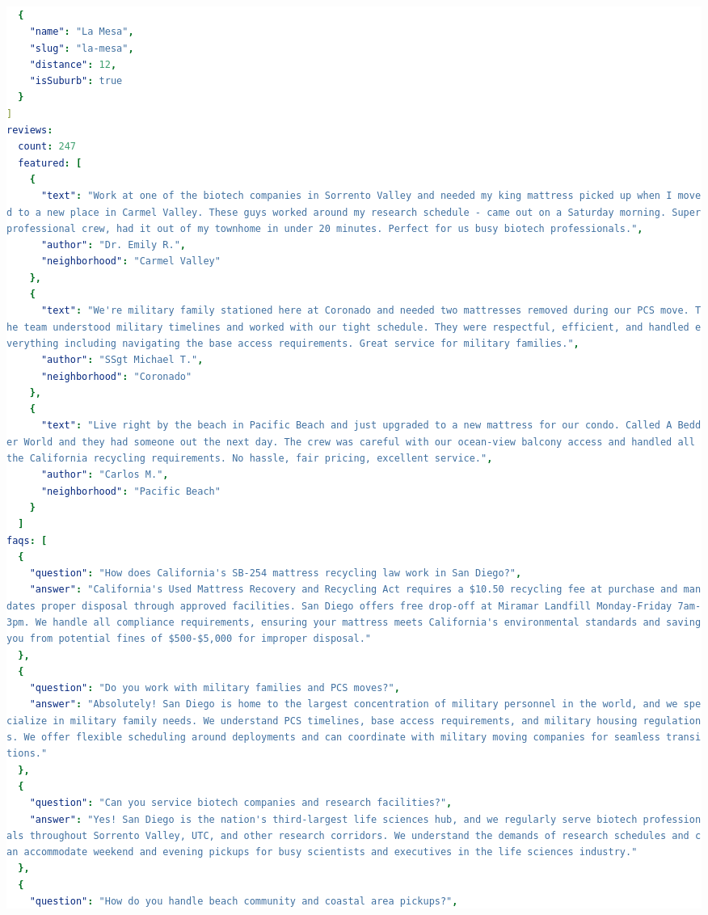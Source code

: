 ```yaml
  {
    "name": "La Mesa",
    "slug": "la-mesa",
    "distance": 12,
    "isSuburb": true
  }
]
reviews:
  count: 247
  featured: [
    {
      "text": "Work at one of the biotech companies in Sorrento Valley and needed my king mattress picked up when I moved to a new place in Carmel Valley. These guys worked around my research schedule - came out on a Saturday morning. Super professional crew, had it out of my townhome in under 20 minutes. Perfect for us busy biotech professionals.",
      "author": "Dr. Emily R.",
      "neighborhood": "Carmel Valley"
    },
    {
      "text": "We're military family stationed here at Coronado and needed two mattresses removed during our PCS move. The team understood military timelines and worked with our tight schedule. They were respectful, efficient, and handled everything including navigating the base access requirements. Great service for military families.",
      "author": "SSgt Michael T.",
      "neighborhood": "Coronado"
    },
    {
      "text": "Live right by the beach in Pacific Beach and just upgraded to a new mattress for our condo. Called A Bedder World and they had someone out the next day. The crew was careful with our ocean-view balcony access and handled all the California recycling requirements. No hassle, fair pricing, excellent service.",
      "author": "Carlos M.",
      "neighborhood": "Pacific Beach"
    }
  ]
faqs: [
  {
    "question": "How does California's SB-254 mattress recycling law work in San Diego?",
    "answer": "California's Used Mattress Recovery and Recycling Act requires a $10.50 recycling fee at purchase and mandates proper disposal through approved facilities. San Diego offers free drop-off at Miramar Landfill Monday-Friday 7am-3pm. We handle all compliance requirements, ensuring your mattress meets California's environmental standards and saving you from potential fines of $500-$5,000 for improper disposal."
  },
  {
    "question": "Do you work with military families and PCS moves?",
    "answer": "Absolutely! San Diego is home to the largest concentration of military personnel in the world, and we specialize in military family needs. We understand PCS timelines, base access requirements, and military housing regulations. We offer flexible scheduling around deployments and can coordinate with military moving companies for seamless transitions."
  },
  {
    "question": "Can you service biotech companies and research facilities?",
    "answer": "Yes! San Diego is the nation's third-largest life sciences hub, and we regularly serve biotech professionals throughout Sorrento Valley, UTC, and other research corridors. We understand the demands of research schedules and can accommodate weekend and evening pickups for busy scientists and executives in the life sciences industry."
  },
  {
    "question": "How do you handle beach community and coastal area pickups?",
```